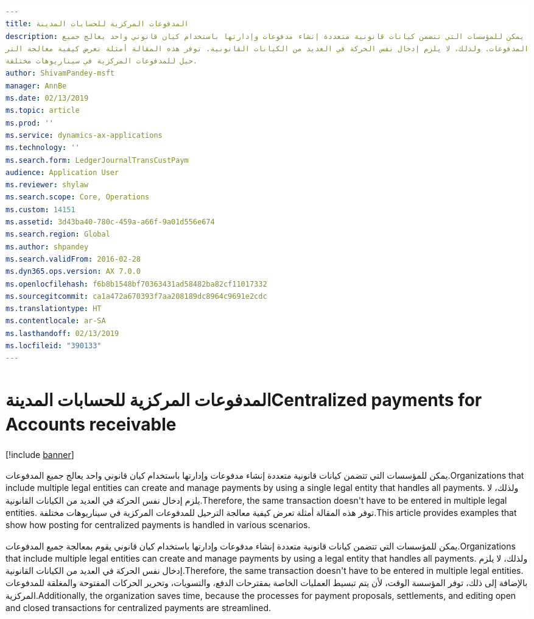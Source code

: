 ```yaml
---
title: المدفوعات المركزية للحسابات المدينة
description: يمكن للمؤسسات التي تتضمن كيانات قانونية متعددة إنشاء مدفوعات وإدارتها باستخدام كيان قانوني واحد يعالج جميع المدفوعات. ولذلك، لا يلزم إدخال نفس الحركة في العديد من الكيانات القانونية. توفر هذه المقالة أمثلة تعرض كيفية معالجة الترحيل للمدفوعات المركزية في سيناريوهات مختلفة.
author: ShivamPandey-msft
manager: AnnBe
ms.date: 02/13/2019
ms.topic: article
ms.prod: ''
ms.service: dynamics-ax-applications
ms.technology: ''
ms.search.form: LedgerJournalTransCustPaym
audience: Application User
ms.reviewer: shylaw
ms.search.scope: Core, Operations
ms.custom: 14151
ms.assetid: 3d43ba40-780c-459a-a66f-9a01d556e674
ms.search.region: Global
ms.author: shpandey
ms.search.validFrom: 2016-02-28
ms.dyn365.ops.version: AX 7.0.0
ms.openlocfilehash: f6b8b1548bf70363431ad58482ba82cf11017332
ms.sourcegitcommit: ca1a472a670393f7aa208189dc8964c9691e2cdc
ms.translationtype: HT
ms.contentlocale: ar-SA
ms.lasthandoff: 02/13/2019
ms.locfileid: "390133"
---
```

# <a name="centralized-payments-for-accounts-receivable"></a><span data-ttu-id="4be9a-105">المدفوعات المركزية للحسابات المدينة</span><span class="sxs-lookup"><span data-stu-id="4be9a-105">Centralized payments for Accounts receivable</span></span>

[!include [banner](../includes/banner.md)]

<span data-ttu-id="4be9a-106">يمكن للمؤسسات التي تتضمن كيانات قانونية متعددة إنشاء مدفوعات وإدارتها باستخدام كيان قانوني واحد يعالج جميع المدفوعات.</span><span class="sxs-lookup"><span data-stu-id="4be9a-106">Organizations that include multiple legal entities can create and manage payments by using a single legal entity that handles all payments.</span></span> <span data-ttu-id="4be9a-107">ولذلك، لا يلزم إدخال نفس الحركة في العديد من الكيانات القانونية.</span><span class="sxs-lookup"><span data-stu-id="4be9a-107">Therefore, the same transaction doesn't have to be entered in multiple legal entities.</span></span> <span data-ttu-id="4be9a-108">توفر هذه المقالة أمثلة تعرض كيفية معالجة الترحيل للمدفوعات المركزية في سيناريوهات مختلفة.</span><span class="sxs-lookup"><span data-stu-id="4be9a-108">This article provides examples that show how posting for centralized payments is handled in various scenarios.</span></span>

<span data-ttu-id="4be9a-109">يمكن للمؤسسات التي تتضمن كيانات قانونية متعددة إنشاء مدفوعات وإدارتها باستخدام كيان قانوني يقوم بمعالجة جميع المدفوعات.</span><span class="sxs-lookup"><span data-stu-id="4be9a-109">Organizations that include multiple legal entities can create and manage payments by using a legal entity that handles all payments.</span></span> <span data-ttu-id="4be9a-110">ولذلك، لا يلزم إدخال نفس الحركة في العديد من الكيانات القانونية.</span><span class="sxs-lookup"><span data-stu-id="4be9a-110">Therefore, the same transaction doesn't have to be entered in multiple legal entities.</span></span> <span data-ttu-id="4be9a-111">بالإضافة إلى ذلك، توفر المؤسسة الوقت، لأن يتم تبسيط العمليات الخاصة بمقترحات الدفع، والتسويات، وتحرير الحركات المفتوحة والمغلقة للمدفوعات المركزية.</span><span class="sxs-lookup"><span data-stu-id="4be9a-111">Additionally, the organization saves time, because the processes for payment proposals, settlements, and editing open and closed transactions for centralized payments are streamlined.</span></span> 
